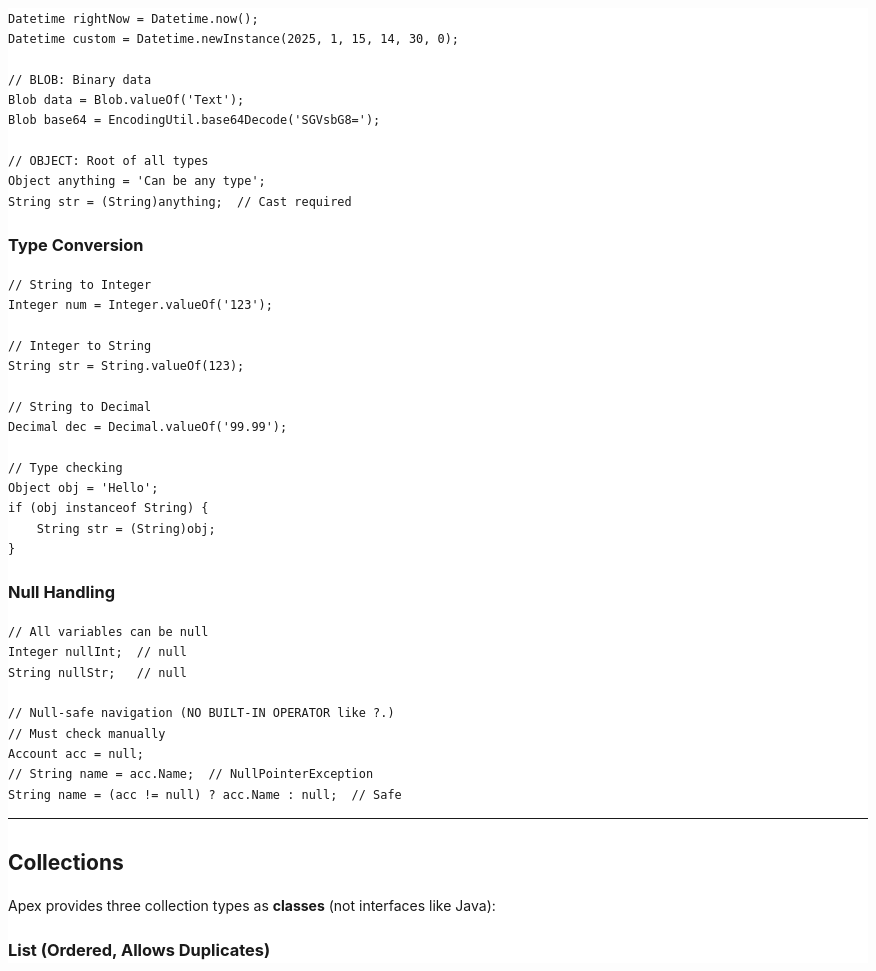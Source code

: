```apex
Datetime rightNow = Datetime.now();
Datetime custom = Datetime.newInstance(2025, 1, 15, 14, 30, 0);

// BLOB: Binary data
Blob data = Blob.valueOf('Text');
Blob base64 = EncodingUtil.base64Decode('SGVsbG8=');

// OBJECT: Root of all types
Object anything = 'Can be any type';
String str = (String)anything;  // Cast required
```

### Type Conversion

```apex
// String to Integer
Integer num = Integer.valueOf('123');

// Integer to String
String str = String.valueOf(123);

// String to Decimal
Decimal dec = Decimal.valueOf('99.99');

// Type checking
Object obj = 'Hello';
if (obj instanceof String) {
    String str = (String)obj;
}
```

### Null Handling

```apex
// All variables can be null
Integer nullInt;  // null
String nullStr;   // null

// Null-safe navigation (NO BUILT-IN OPERATOR like ?.)
// Must check manually
Account acc = null;
// String name = acc.Name;  // NullPointerException
String name = (acc != null) ? acc.Name : null;  // Safe
```

---

## Collections

Apex provides three collection types as **classes** (not interfaces like Java):

### List (Ordered, Allows Duplicates)
